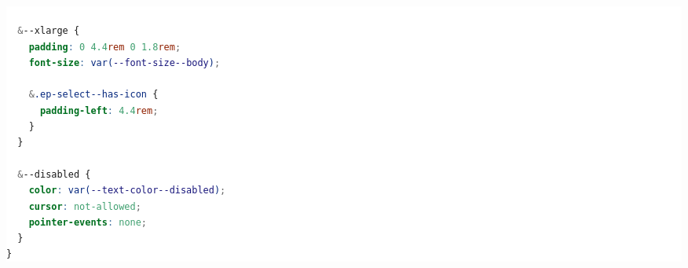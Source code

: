 ```scss

  &--xlarge {
    padding: 0 4.4rem 0 1.8rem;
    font-size: var(--font-size--body);

    &.ep-select--has-icon {
      padding-left: 4.4rem;
    }
  }

  &--disabled {
    color: var(--text-color--disabled);
    cursor: not-allowed;
    pointer-events: none;
  }
}
```